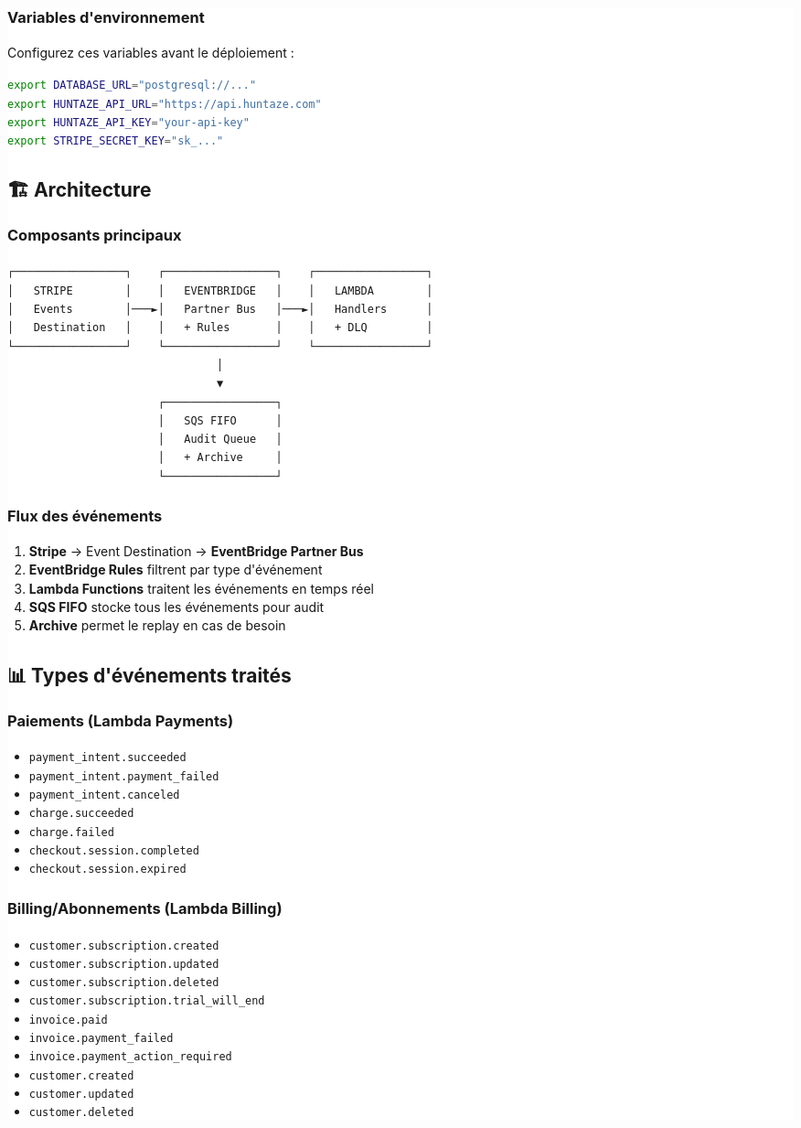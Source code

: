 ### Variables d'environnement

Configurez ces variables avant le déploiement :

```bash
export DATABASE_URL="postgresql://..."
export HUNTAZE_API_URL="https://api.huntaze.com"
export HUNTAZE_API_KEY="your-api-key"
export STRIPE_SECRET_KEY="sk_..."
```

## 🏗️ Architecture

### Composants principaux

```
┌─────────────────┐    ┌─────────────────┐    ┌─────────────────┐
│   STRIPE        │    │   EVENTBRIDGE   │    │   LAMBDA        │
│   Events        │───►│   Partner Bus   │───►│   Handlers      │
│   Destination   │    │   + Rules       │    │   + DLQ         │
└─────────────────┘    └─────────────────┘    └─────────────────┘
                                │
                                ▼
                       ┌─────────────────┐
                       │   SQS FIFO      │
                       │   Audit Queue   │
                       │   + Archive     │
                       └─────────────────┘
```

### Flux des événements

1. **Stripe** → Event Destination → **EventBridge Partner Bus**
2. **EventBridge Rules** filtrent par type d'événement
3. **Lambda Functions** traitent les événements en temps réel
4. **SQS FIFO** stocke tous les événements pour audit
5. **Archive** permet le replay en cas de besoin

## 📊 Types d'événements traités

### Paiements (Lambda Payments)
- `payment_intent.succeeded`
- `payment_intent.payment_failed`
- `payment_intent.canceled`
- `charge.succeeded`
- `charge.failed`
- `checkout.session.completed`
- `checkout.session.expired`

### Billing/Abonnements (Lambda Billing)
- `customer.subscription.created`
- `customer.subscription.updated`
- `customer.subscription.deleted`
- `customer.subscription.trial_will_end`
- `invoice.paid`
- `invoice.payment_failed`
- `invoice.payment_action_required`
- `customer.created`
- `customer.updated`
- `customer.deleted`
